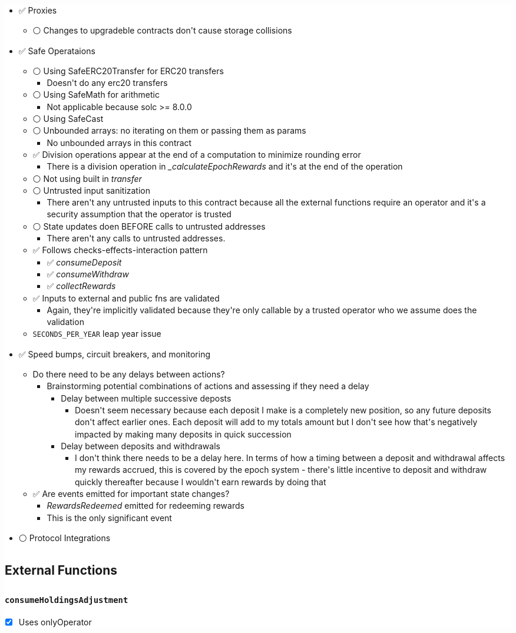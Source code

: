 * ✅ Proxies
  * ⚪ Changes to upgradeble contracts don't cause storage collisions

* ✅ Safe Operataions
  * ⚪ Using SafeERC20Transfer for ERC20 transfers
    * Doesn't do any erc20 transfers
  * ⚪ Using SafeMath for arithmetic
    * Not applicable because solc >= 8.0.0
  * ⚪ Using SafeCast
  * ⚪ Unbounded arrays: no iterating on them or passing them as params
    * No unbounded arrays in this contract
  * ✅ Division operations appear at the end of a computation to minimize rounding error
    * There is a division operation in _\_calculateEpochRewards_ and it's at the end of the operation
  * ⚪ Not using built in _transfer_
  * ⚪ Untrusted input sanitization
    * There aren't any untrusted inputs to this contract because all the external functions require an operator
      and it's a security assumption that the operator is trusted 
  * ⚪ State updates doen BEFORE calls to untrusted addresses
    * There aren't any calls to untrusted addresses. 
  * ✅ Follows checks-effects-interaction pattern
    * ✅ _consumeDeposit_
    * ✅ _consumeWithdraw_
    * ✅ _collectRewards_
  * ✅ Inputs to external and public fns are validated
    * Again, they're implicitly validated because they're only callable by a trusted operator who we assume
    does the validation
  * `SECONDS_PER_YEAR` leap year issue

* ✅ Speed bumps, circuit breakers, and monitoring
  * Do there need to be any delays between actions?
    * Brainstorming potential combinations of actions and assessing if they need a delay
      * Delay between multiple successive deposts
        * Doesn't seem necessary because each deposit I make is a completely new position,
          so any future deposits don't affect earlier ones. Each deposit will add to my
          totals amount but I don't see how that's negatively impacted by making many deposits
          in quick succession 
      * Delay between deposits and withdrawals
        * I don't think there needs to be a delay here. In terms of how a timing between a deposit
          and withdrawal affects my rewards accrued, this is covered by the epoch system - there's
          little incentive to deposit and withdraw quickly thereafter because I wouldn't earn rewards
          by doing that
  * ✅ Are events emitted for important state changes?
    * _RewardsRedeemed_ emitted for redeeming rewards
    * This is the only significant event

* ⚪ Protocol Integrations

## External Functions

### `consumeHoldingsAdjustment`
- [x] Uses onlyOperator
